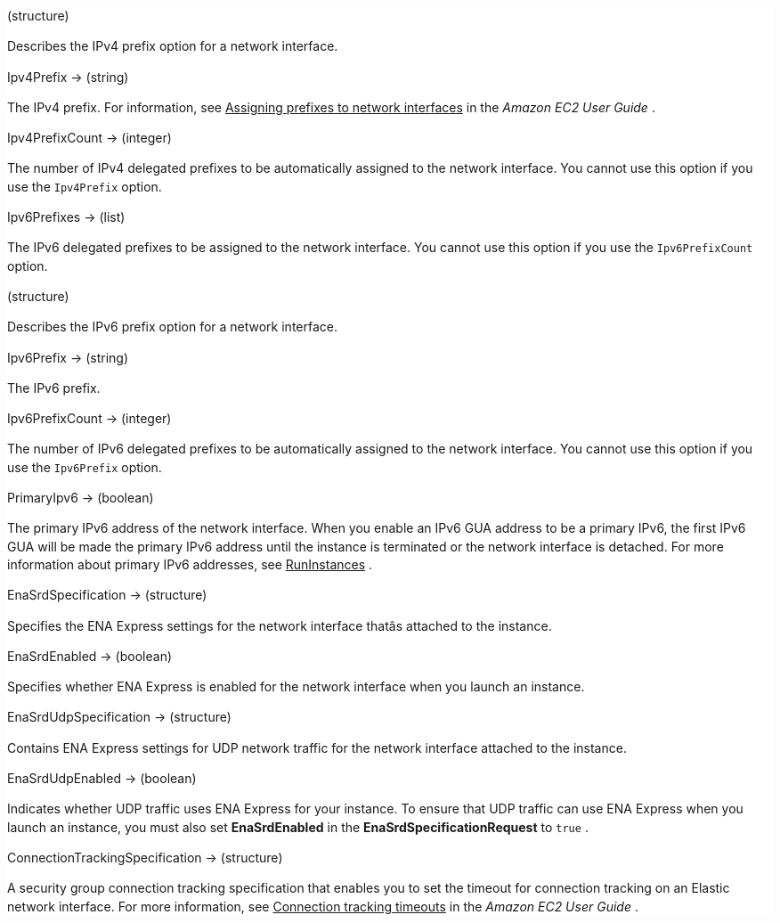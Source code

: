(structure)

Describes the IPv4 prefix option for a network interface.

Ipv4Prefix -> (string)

The IPv4 prefix. For information, see [Assigning prefixes to network interfaces](https://docs.aws.amazon.com/AWSEC2/latest/UserGuide/ec2-prefix-eni.html) in the *Amazon EC2 User Guide* .

Ipv4PrefixCount -> (integer)

The number of IPv4 delegated prefixes to be automatically assigned to the network interface. You cannot use this option if you use the `Ipv4Prefix` option.

Ipv6Prefixes -> (list)

The IPv6 delegated prefixes to be assigned to the network interface. You cannot use this option if you use the `Ipv6PrefixCount` option.

(structure)

Describes the IPv6 prefix option for a network interface.

Ipv6Prefix -> (string)

The IPv6 prefix.

Ipv6PrefixCount -> (integer)

The number of IPv6 delegated prefixes to be automatically assigned to the network interface. You cannot use this option if you use the `Ipv6Prefix` option.

PrimaryIpv6 -> (boolean)

The primary IPv6 address of the network interface. When you enable an IPv6 GUA address to be a primary IPv6, the first IPv6 GUA will be made the primary IPv6 address until the instance is terminated or the network interface is detached. For more information about primary IPv6 addresses, see [RunInstances](https://docs.aws.amazon.com/AWSEC2/latest/APIReference/API_RunInstances.html) .

EnaSrdSpecification -> (structure)

Specifies the ENA Express settings for the network interface thatâs attached to the instance.

EnaSrdEnabled -> (boolean)

Specifies whether ENA Express is enabled for the network interface when you launch an instance.

EnaSrdUdpSpecification -> (structure)

Contains ENA Express settings for UDP network traffic for the network interface attached to the instance.

EnaSrdUdpEnabled -> (boolean)

Indicates whether UDP traffic uses ENA Express for your instance. To ensure that UDP traffic can use ENA Express when you launch an instance, you must also set **EnaSrdEnabled** in the **EnaSrdSpecificationRequest** to `true` .

ConnectionTrackingSpecification -> (structure)

A security group connection tracking specification that enables you to set the timeout for connection tracking on an Elastic network interface. For more information, see [Connection tracking timeouts](https://docs.aws.amazon.com/AWSEC2/latest/UserGuide/security-group-connection-tracking.html#connection-tracking-timeouts) in the *Amazon EC2 User Guide* .
